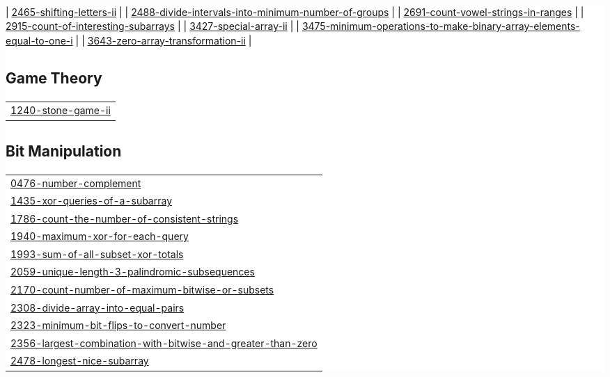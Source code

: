 | [2465-shifting-letters-ii](https://github.com/Medi-unique/Daily_leetcode_challenge/tree/master/2465-shifting-letters-ii) |
| [2488-divide-intervals-into-minimum-number-of-groups](https://github.com/Medi-unique/Daily_leetcode_challenge/tree/master/2488-divide-intervals-into-minimum-number-of-groups) |
| [2691-count-vowel-strings-in-ranges](https://github.com/Medi-unique/Daily_leetcode_challenge/tree/master/2691-count-vowel-strings-in-ranges) |
| [2915-count-of-interesting-subarrays](https://github.com/Medi-unique/Daily_leetcode_challenge/tree/master/2915-count-of-interesting-subarrays) |
| [3427-special-array-ii](https://github.com/Medi-unique/Daily_leetcode_challenge/tree/master/3427-special-array-ii) |
| [3475-minimum-operations-to-make-binary-array-elements-equal-to-one-i](https://github.com/Medi-unique/Daily_leetcode_challenge/tree/master/3475-minimum-operations-to-make-binary-array-elements-equal-to-one-i) |
| [3643-zero-array-transformation-ii](https://github.com/Medi-unique/Daily_leetcode_challenge/tree/master/3643-zero-array-transformation-ii) |
## Game Theory
|  |
| ------- |
| [1240-stone-game-ii](https://github.com/Medi-unique/Daily_leetcode_challenge/tree/master/1240-stone-game-ii) |
## Bit Manipulation
|  |
| ------- |
| [0476-number-complement](https://github.com/Medi-unique/Daily_leetcode_challenge/tree/master/0476-number-complement) |
| [1435-xor-queries-of-a-subarray](https://github.com/Medi-unique/Daily_leetcode_challenge/tree/master/1435-xor-queries-of-a-subarray) |
| [1786-count-the-number-of-consistent-strings](https://github.com/Medi-unique/Daily_leetcode_challenge/tree/master/1786-count-the-number-of-consistent-strings) |
| [1940-maximum-xor-for-each-query](https://github.com/Medi-unique/Daily_leetcode_challenge/tree/master/1940-maximum-xor-for-each-query) |
| [1993-sum-of-all-subset-xor-totals](https://github.com/Medi-unique/Daily_leetcode_challenge/tree/master/1993-sum-of-all-subset-xor-totals) |
| [2059-unique-length-3-palindromic-subsequences](https://github.com/Medi-unique/Daily_leetcode_challenge/tree/master/2059-unique-length-3-palindromic-subsequences) |
| [2170-count-number-of-maximum-bitwise-or-subsets](https://github.com/Medi-unique/Daily_leetcode_challenge/tree/master/2170-count-number-of-maximum-bitwise-or-subsets) |
| [2308-divide-array-into-equal-pairs](https://github.com/Medi-unique/Daily_leetcode_challenge/tree/master/2308-divide-array-into-equal-pairs) |
| [2323-minimum-bit-flips-to-convert-number](https://github.com/Medi-unique/Daily_leetcode_challenge/tree/master/2323-minimum-bit-flips-to-convert-number) |
| [2356-largest-combination-with-bitwise-and-greater-than-zero](https://github.com/Medi-unique/Daily_leetcode_challenge/tree/master/2356-largest-combination-with-bitwise-and-greater-than-zero) |
| [2478-longest-nice-subarray](https://github.com/Medi-unique/Daily_leetcode_challenge/tree/master/2478-longest-nice-subarray) |
